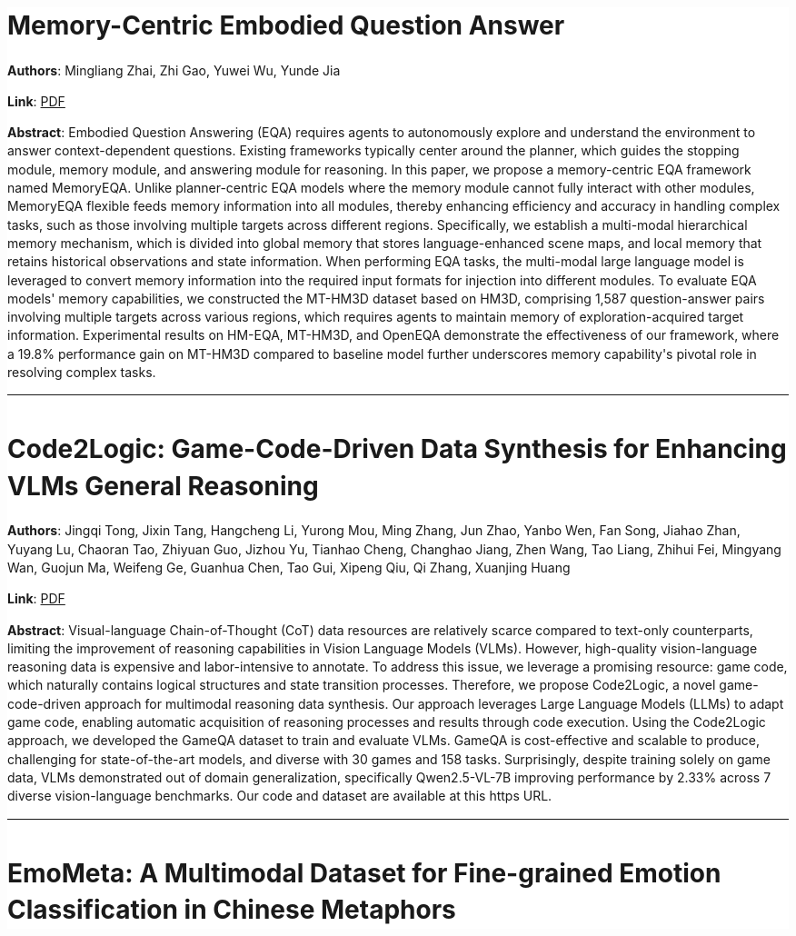 # Memory-Centric Embodied Question Answer 

**Authors**: Mingliang Zhai, Zhi Gao, Yuwei Wu, Yunde Jia  

**Link**: [PDF](https://arxiv.org/pdf/2505.13948)  

**Abstract**: Embodied Question Answering (EQA) requires agents to autonomously explore and understand the environment to answer context-dependent questions. Existing frameworks typically center around the planner, which guides the stopping module, memory module, and answering module for reasoning. In this paper, we propose a memory-centric EQA framework named MemoryEQA. Unlike planner-centric EQA models where the memory module cannot fully interact with other modules, MemoryEQA flexible feeds memory information into all modules, thereby enhancing efficiency and accuracy in handling complex tasks, such as those involving multiple targets across different regions. Specifically, we establish a multi-modal hierarchical memory mechanism, which is divided into global memory that stores language-enhanced scene maps, and local memory that retains historical observations and state information. When performing EQA tasks, the multi-modal large language model is leveraged to convert memory information into the required input formats for injection into different modules. To evaluate EQA models' memory capabilities, we constructed the MT-HM3D dataset based on HM3D, comprising 1,587 question-answer pairs involving multiple targets across various regions, which requires agents to maintain memory of exploration-acquired target information. Experimental results on HM-EQA, MT-HM3D, and OpenEQA demonstrate the effectiveness of our framework, where a 19.8% performance gain on MT-HM3D compared to baseline model further underscores memory capability's pivotal role in resolving complex tasks. 

---
# Code2Logic: Game-Code-Driven Data Synthesis for Enhancing VLMs General Reasoning 

**Authors**: Jingqi Tong, Jixin Tang, Hangcheng Li, Yurong Mou, Ming Zhang, Jun Zhao, Yanbo Wen, Fan Song, Jiahao Zhan, Yuyang Lu, Chaoran Tao, Zhiyuan Guo, Jizhou Yu, Tianhao Cheng, Changhao Jiang, Zhen Wang, Tao Liang, Zhihui Fei, Mingyang Wan, Guojun Ma, Weifeng Ge, Guanhua Chen, Tao Gui, Xipeng Qiu, Qi Zhang, Xuanjing Huang  

**Link**: [PDF](https://arxiv.org/pdf/2505.13886)  

**Abstract**: Visual-language Chain-of-Thought (CoT) data resources are relatively scarce compared to text-only counterparts, limiting the improvement of reasoning capabilities in Vision Language Models (VLMs). However, high-quality vision-language reasoning data is expensive and labor-intensive to annotate. To address this issue, we leverage a promising resource: game code, which naturally contains logical structures and state transition processes. Therefore, we propose Code2Logic, a novel game-code-driven approach for multimodal reasoning data synthesis. Our approach leverages Large Language Models (LLMs) to adapt game code, enabling automatic acquisition of reasoning processes and results through code execution. Using the Code2Logic approach, we developed the GameQA dataset to train and evaluate VLMs. GameQA is cost-effective and scalable to produce, challenging for state-of-the-art models, and diverse with 30 games and 158 tasks. Surprisingly, despite training solely on game data, VLMs demonstrated out of domain generalization, specifically Qwen2.5-VL-7B improving performance by 2.33\% across 7 diverse vision-language benchmarks. Our code and dataset are available at this https URL. 

---
# EmoMeta: A Multimodal Dataset for Fine-grained Emotion Classification in Chinese Metaphors 
